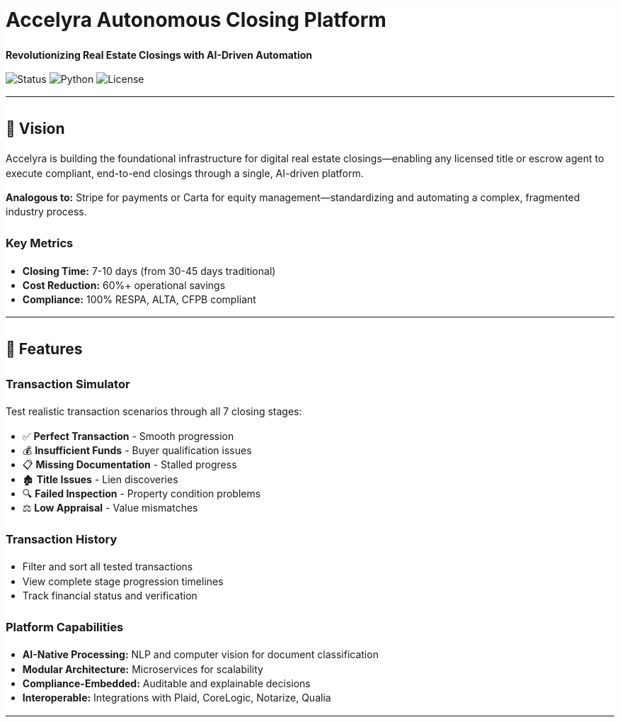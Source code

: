 # Accelyra Autonomous Closing Platform

**Revolutionizing Real Estate Closings with AI-Driven Automation**

![Status](https://img.shields.io/badge/status-demo-blue)
![Python](https://img.shields.io/badge/python-3.11+-blue)
![License](https://img.shields.io/badge/license-MIT-green)

---

## 🎯 Vision

Accelyra is building the foundational infrastructure for digital real estate closings—enabling any licensed title or escrow agent to execute compliant, end-to-end closings through a single, AI-driven platform.

**Analogous to:** Stripe for payments or Carta for equity management—standardizing and automating a complex, fragmented industry process.

### Key Metrics

- **Closing Time:** 7-10 days (from 30-45 days traditional)
- **Cost Reduction:** 60%+ operational savings
- **Compliance:** 100% RESPA, ALTA, CFPB compliant

---

## 🚀 Features

### Transaction Simulator
Test realistic transaction scenarios through all 7 closing stages:
- ✅ **Perfect Transaction** - Smooth progression
- 💰 **Insufficient Funds** - Buyer qualification issues
- 📋 **Missing Documentation** - Stalled progress
- 🏚️ **Title Issues** - Lien discoveries
- 🔍 **Failed Inspection** - Property condition problems
- ⚖️ **Low Appraisal** - Value mismatches

### Transaction History
- Filter and sort all tested transactions
- View complete stage progression timelines
- Track financial status and verification

### Platform Capabilities
- **AI-Native Processing:** NLP and computer vision for document classification
- **Modular Architecture:** Microservices for scalability
- **Compliance-Embedded:** Auditable and explainable decisions
- **Interoperable:** Integrations with Plaid, CoreLogic, Notarize, Qualia

---